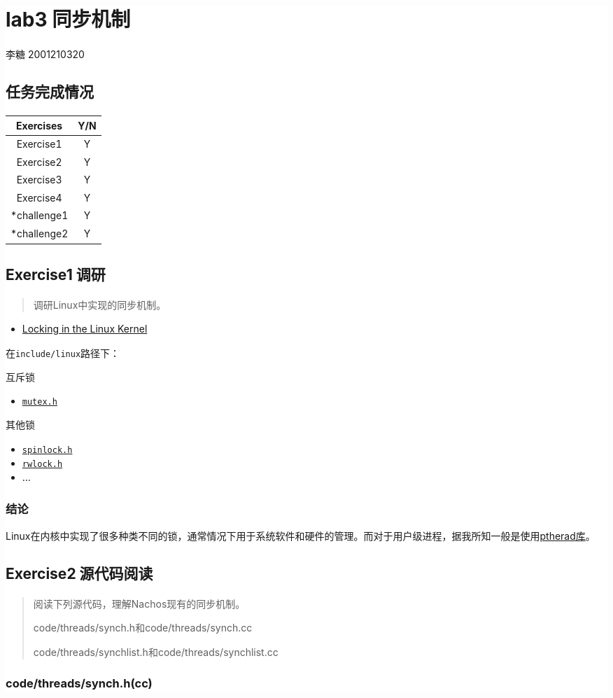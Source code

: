 # lab3 同步机制

李糖 2001210320

## 任务完成情况

|  Exercises  | Y/N  |
| :---------: | :--: |
|  Exercise1  |  Y   |
|  Exercise2  |  Y   |
|  Exercise3  |  Y   |
|  Exercise4  |  Y   |
| *challenge1 |  Y   |
| *challenge2 |  Y   |

## Exercise1 调研

> 调研Linux中实现的同步机制。

- [Locking in the Linux Kernel](https://www.kernel.org/doc/htmldocs/kernel-locking/locks.html)

在`include/linux`路径下：

互斥锁

- [`mutex.h`](https://github.com/torvalds/linux/blob/master/include/linux/mutex.h)

其他锁

- [`spinlock.h`](https://github.com/torvalds/linux/blob/33def8498fdde180023444b08e12b72a9efed41d/include/linux/spinlock.h)
- [`rwlock.h`](https://github.com/torvalds/linux/blob/6f0d349d922ba44e4348a17a78ea51b7135965b1/include/linux/rwlock.h)
- ...

### 结论

Linux在内核中实现了很多种类不同的锁，通常情况下用于系统软件和硬件的管理。而对于用户级进程，据我所知一般是使用[ptherad库](https://github.com/GerHobbelt/pthread-win32)。

## Exercise2 源代码阅读

> 阅读下列源代码，理解Nachos现有的同步机制。
>
> code/threads/synch.h和code/threads/synch.cc
>
> code/threads/synchlist.h和code/threads/synchlist.cc

### code/threads/synch.h(cc)
